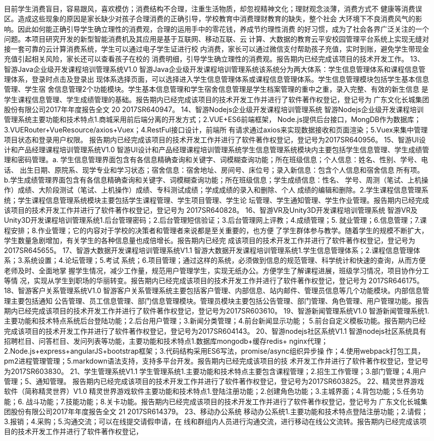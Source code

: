 目前学生消费盲目，容易跟风，喜欢模仿；消费结构不合理，注重生活物质，却忽视精神文化；理财观念淡薄，消费方式不
健康等消费误区。造成这些现象的原因是家长缺少对孩子合理消费的正确引导，学校教育中消费理财教育的缺失，整个社会
大环境下不良消费风气的影响。因此如何能正确引导学生确立理性的消费观，合理的运用手中的零花钱，养成节约理性消费
的好习惯，成为了社会各界广泛关注的一个问题。本项目研究开发的新型智能消费机及其应用是基于互联网、移动互联、云
计算、大数据的教育云平安校园管理平台系统上实现无缝对接一套可靠的云计算消费系统，学生可以通过电子学生证进行校
内消费，家长可以通过微信支付帮助孩子充值，实时到账，避免学生带现金充值引起相关风险，家长还可以查看孩子在校的
消费明细，引导学生确立理性的消费观。报告期内已经完成该项目的技术开发工作。
13、智游Java企业级开发课程培训管理系统V1.0
智游Java企业级开发课程培训管理系统该系统分为两大体系：学生信息管理体系和课程信息管理体系，登录时点击及登录出
现体系选择页面，可以选择进入学生信息管理体系或课程信息管理体系。学生信息管理模块包括学生基本信息管理、学生宿
舍信息管理2个功能模块。学生基本信息管理和学生宿舍信息管理是学生档案管理的重中之重，录入完整、有效的新生信息
是学生课程信息管理、学生成绩管理的基础。报告期内已经完成该项目的技术开发工作并进行了软件著作权登记，登记号为
广东文化长城集团股份有限公司2017年年度报告全文
20
2017SR640947。
14、智游Nodejs企业级开发课程培训管理系统
智游Nodejs企业级开发课程培训管理系统主要功能和技术特点1.商城采用前后端分离的开发方式；2.VUE+ES6前端框架，
Node.js提供后台接口，MongDB作为数据库；3.VUERouter+VueResource/axios+Vuex；4.RestFul接口设计，前端所
有请求通过axios来实现数据接收和页面渲染；5.Vuex来集中管理项目状态和登录用户权限。
报告期内已经完成该项目的技术开发工作并进行了软件著作权登记，登记号为2017SR640956。
15、智游UI设计和产品经理课程培训管理系统V1.0
智游UI设计和产品经理课程培训管理系统学生信息管理系统模块内主要包括学生信息管理、学生成绩管理和密码管理。a.
学生信息管理界面包含有各信息精确查询和关键字、词模糊查询功能；所在班级信息；个人信息：姓名、性别、学号、电话、
出生日期、原院系、现学专业和学习状态；宿舍信息：宿舍地址、房间号、床位号；录入新信息：包含个人信息和宿舍信息
所有项。b.学生成绩管理界面包含有各信息精确查询和关键字、词模糊查询功能；所在班级信息；学生成绩信息：性名、
学号、周测（笔试、上机操作）成绩、大阶段测试（笔试、上机操作）成绩、专科测试成绩；学成成绩的录入和删除、个人
成绩的编辑和删除。2.学生课程信息管理系统；学生课程信息管理系统模块主要包括学生课程管理、学生项目管理、学生论
坛管理、学生通知管理、学生作业管理。报告期内已经完成该项目的技术开发工作并进行了软件著作权登记，登记号为
2017SR640828。
16、智游VR及Unity3D开发课程培训管理系统
智游VR及Unity3D开发课程培训管理系统1.后台管理密码；2.后台管理短信验证；3.后台管理网上评教；4.成绩管理；5.
就业管理；6.信息管理；7.课程安排；8.作业管理；它的内容对于学校的决策者和管理者来说都是至关重要的，也方便
了学生群体参与教学。随着学生的规模不断扩大，学生数量急剧增加，有关学生的各种信息量也成倍增长。报告期内已经完
成该项目的技术开发工作并进行了软件著作权登记，登记号为2017SR645655。
17、智游大数据开发课程培训管理系统V1.1
智游大数据开发课程培训管理系统1.学生信息管理体系；2.课程信息管理体系；3.系统设置；4.论坛管理；5.考试
系统；6.项目管理；通过这样的系统，必须做到信息的规范管理、科学统计和快速的查询，从而方便老师及时、全面地掌
握学生情况，减少工作量，规范用户管理学生，实现无纸办公。方便学生了解课程进展，班级学习情况，项目协作分工等情
况，实现从学生到职场的华丽转变。报告期内已经完成该项目的技术开发工作并进行了软件著作权登记，登记号为
2017SR646175。
18、智游客户关系管理系统V1.0
智游客户关系管理系统主要包括客户管理、内部信息、站内邮件、管理员信息等几个功能模块。内部信息管理主要包括通知
公告管理、员工信息管理、部门信息管理模块。管理员模块主要包括公告管理、部门管理、角色管理、用户管理功能。报告
期内已经完成该项目的技术开发工作并进行了软件著作权登记，登记号为2017SR603610。
19、智游新闻管理系统V1.0
智游新闻管理系统1.主要功能和技术特点系统后台登陆功能；2.后台用户管理；3.新闻分类管理；4.前台新闻显示功能；
5.前台自定义模板功能。报告期内已经完成该项目的技术开发工作并进行了软件著作权登记，登记号为2017SR604143。
20、智游nodejs社区系统V1.1
智游nodejs社区系统具有招聘栏目、问答栏目、发问列表等功能，主要功能和技术特点1.数据库mongodb+缓存redis+
nginx代理；2.Node.js+express+angularJS+bootstrap框架；3.代码结构采用ES6写法，promise/async组织异步操
作；4.使用webpack打包工具，pm2进程管理管理；5.markdown语法支持，支持多平台开发。报告期内已经完成该项目的技
术开发工作并进行了软件著作权登记，登记号为2017SR603830。
21、学生管理系统V1.1
学生管理系统1.主要功能和技术特点主要包含课程管理；2.招生工作管理；3.部门管理；4.用户管理；5、通知管理。
报告期内已经完成该项目的技术开发工作并进行了软件著作权登记，登记号为2017SR603825。
22、精灵世界游戏软件（简称精灵世界）V1.0
精灵世界游戏软件主要功能和技术特点1.登陆注册功能；2.创建角色功能；3.主城界面；4.背包功能；5.任务功能；6.
战斗功能；7.技能功能；8.关卡功能。报告期内已经完成该项目的技术开发工作并进行了软件著作权登记，登记号为
广东文化长城集团股份有限公司2017年年度报告全文
21
2017SR614379。
23、移动办公系统
移动办公系统1.主要功能和技术特点登陆注册功能；2.请假；3.报销；4.采购；5.沟通交流；可以在线提交请假申请，在
线和群组内人员进行沟通交流，进行移动在线公文流转。报告期内已经完成该项目的技术开发工作并进行了软件著作权登记，